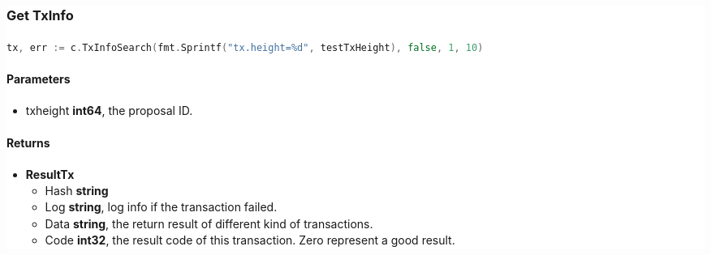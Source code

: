 ### Get TxInfo
```go
tx, err := c.TxInfoSearch(fmt.Sprintf("tx.height=%d", testTxHeight), false, 1, 10)
```
#### Parameters
  - txheight  **int64**, the proposal ID.

#### Returns
- **ResultTx**
  -  Hash **string**
  -  Log  **string**, log info if the transaction failed.
  -  Data **string**, the return result of different kind of transactions.
  -  Code **int32**, the result code of this transaction. Zero represent a good result.
